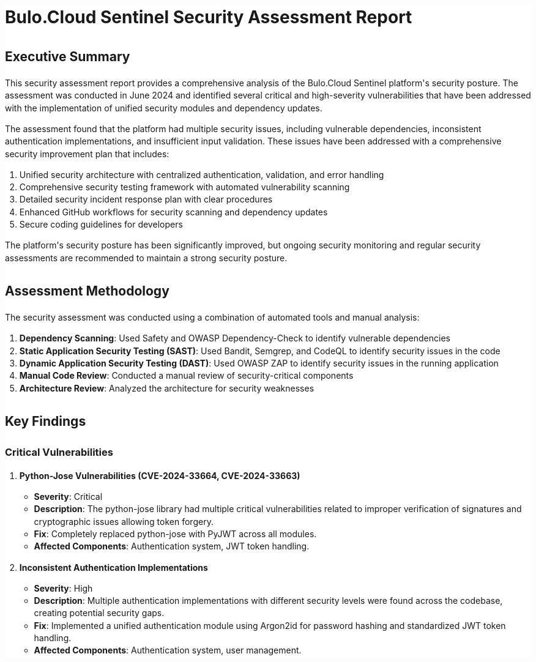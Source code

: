 # Bulo.Cloud Sentinel Security Assessment Report

## Executive Summary

This security assessment report provides a comprehensive analysis of the Bulo.Cloud Sentinel platform's security posture. The assessment was conducted in June 2024 and identified several critical and high-severity vulnerabilities that have been addressed with the implementation of unified security modules and dependency updates.

The assessment found that the platform had multiple security issues, including vulnerable dependencies, inconsistent authentication implementations, and insufficient input validation. These issues have been addressed with a comprehensive security improvement plan that includes:

1. Unified security architecture with centralized authentication, validation, and error handling
2. Comprehensive security testing framework with automated vulnerability scanning
3. Detailed security incident response plan with clear procedures
4. Enhanced GitHub workflows for security scanning and dependency updates
5. Secure coding guidelines for developers

The platform's security posture has been significantly improved, but ongoing security monitoring and regular security assessments are recommended to maintain a strong security posture.

## Assessment Methodology

The security assessment was conducted using a combination of automated tools and manual analysis:

1. **Dependency Scanning**: Used Safety and OWASP Dependency-Check to identify vulnerable dependencies
2. **Static Application Security Testing (SAST)**: Used Bandit, Semgrep, and CodeQL to identify security issues in the code
3. **Dynamic Application Security Testing (DAST)**: Used OWASP ZAP to identify security issues in the running application
4. **Manual Code Review**: Conducted a manual review of security-critical components
5. **Architecture Review**: Analyzed the architecture for security weaknesses

## Key Findings

### Critical Vulnerabilities

1. **Python-Jose Vulnerabilities (CVE-2024-33664, CVE-2024-33663)**
   - **Severity**: Critical
   - **Description**: The python-jose library had multiple critical vulnerabilities related to improper verification of signatures and cryptographic issues allowing token forgery.
   - **Fix**: Completely replaced python-jose with PyJWT across all modules.
   - **Affected Components**: Authentication system, JWT token handling.

2. **Inconsistent Authentication Implementations**
   - **Severity**: High
   - **Description**: Multiple authentication implementations with different security levels were found across the codebase, creating potential security gaps.
   - **Fix**: Implemented a unified authentication module using Argon2id for password hashing and standardized JWT token handling.
   - **Affected Components**: Authentication system, user management.
